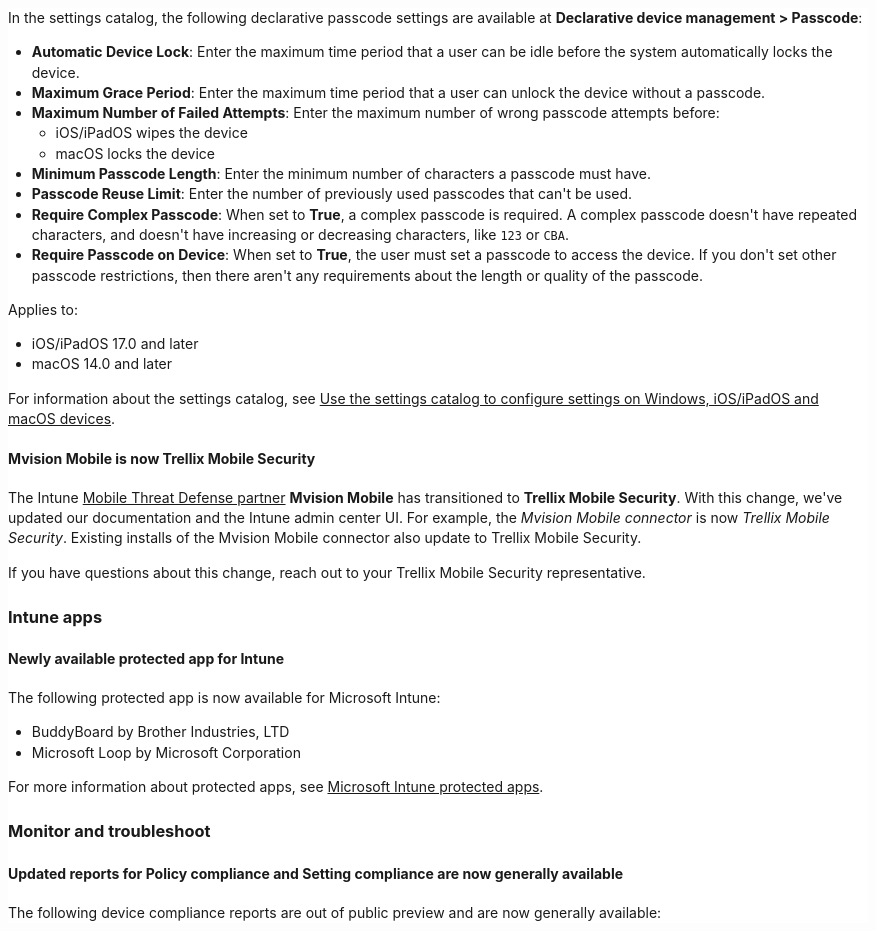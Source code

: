 In the settings catalog, the following declarative passcode settings are available at **Declarative device management > Passcode**:

- **Automatic Device Lock**: Enter the maximum time period that a user can be idle before the system automatically locks the device.
- **Maximum Grace Period**: Enter the maximum time period that a user can unlock the device without a passcode.
- **Maximum Number of Failed Attempts**: Enter the maximum number of wrong passcode attempts before:
  - iOS/iPadOS wipes the device
  - macOS locks the device
- **Minimum Passcode Length**: Enter the minimum number of characters a passcode must have.
- **Passcode Reuse Limit**: Enter the number of previously used passcodes that can't be used.
- **Require Complex Passcode**: When set to **True**, a complex passcode is required. A complex passcode doesn't have repeated characters, and doesn't have increasing or decreasing characters, like `123` or `CBA`.
- **Require Passcode on Device**: When set to **True**, the user must set a passcode to access the device. If you don't set other passcode restrictions, then there aren't any requirements about the length or quality of the passcode.

Applies to:

- iOS/iPadOS 17.0 and later
- macOS 14.0 and later

For information about the settings catalog, see [Use the settings catalog to configure settings on Windows, iOS/iPadOS and macOS devices](../configuration/settings-catalog.md).

#### Mvision Mobile is now Trellix Mobile Security

The Intune [Mobile Threat Defense partner](../protect/mobile-threat-defense.md) **Mvision Mobile** has transitioned to **Trellix Mobile Security**. With this change, we've updated our documentation and the Intune admin center UI. For example, the *Mvision Mobile connector* is now *Trellix Mobile Security*. Existing installs of the Mvision Mobile connector also update to Trellix Mobile Security.

If you have questions about this change, reach out to your Trellix Mobile Security representative.

### Intune apps

#### Newly available protected app for Intune

The following protected app is now available for Microsoft Intune:

- BuddyBoard by Brother Industries, LTD
- Microsoft Loop by Microsoft Corporation

For more information about protected apps, see [Microsoft Intune protected apps](../apps/apps-supported-intune-apps.md).

### Monitor and troubleshoot

#### Updated reports for Policy compliance and Setting compliance are now generally available

The following device compliance reports are out of public preview and are now generally available:
